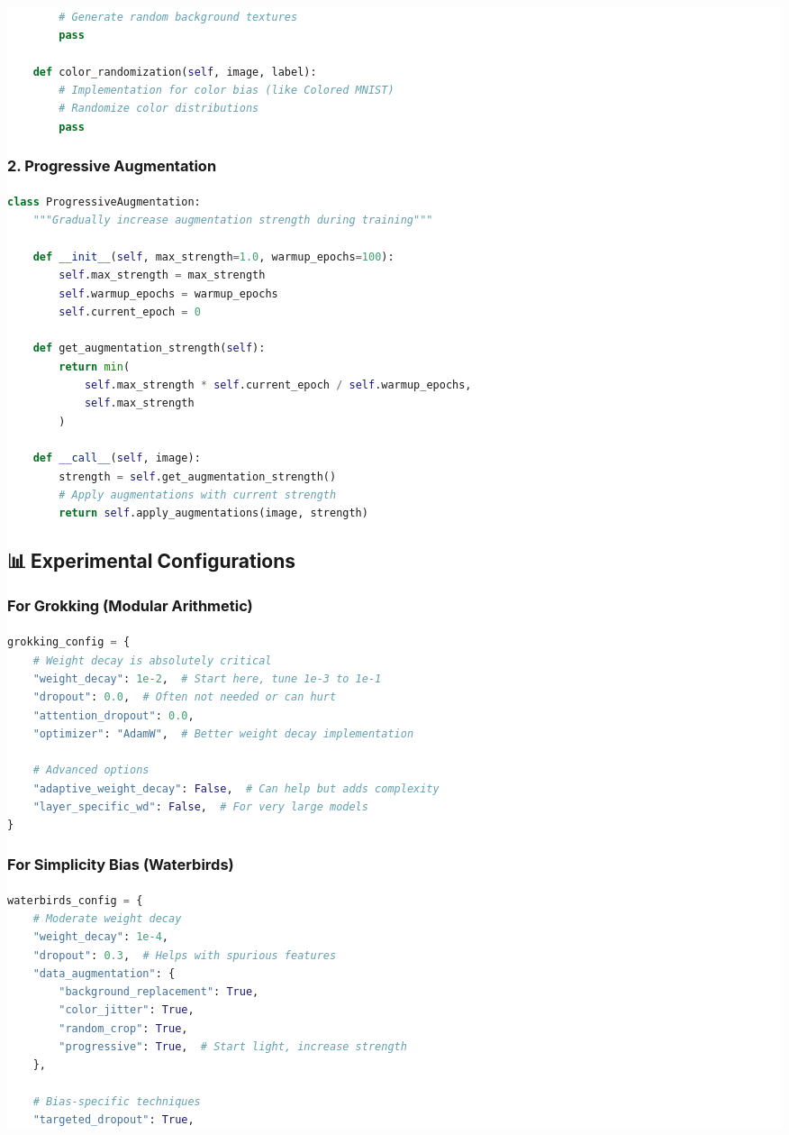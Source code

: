 ```python
        # Generate random background textures
        pass
    
    def color_randomization(self, image, label):
        # Implementation for color bias (like Colored MNIST)
        # Randomize color distributions
        pass
```

### 2. Progressive Augmentation
```python
class ProgressiveAugmentation:
    """Gradually increase augmentation strength during training"""
    
    def __init__(self, max_strength=1.0, warmup_epochs=100):
        self.max_strength = max_strength
        self.warmup_epochs = warmup_epochs
        self.current_epoch = 0
        
    def get_augmentation_strength(self):
        return min(
            self.max_strength * self.current_epoch / self.warmup_epochs,
            self.max_strength
        )
    
    def __call__(self, image):
        strength = self.get_augmentation_strength()
        # Apply augmentations with current strength
        return self.apply_augmentations(image, strength)
```

## 📊 Experimental Configurations

### For Grokking (Modular Arithmetic)
```python
grokking_config = {
    # Weight decay is absolutely critical
    "weight_decay": 1e-2,  # Start here, tune 1e-3 to 1e-1
    "dropout": 0.0,  # Often not needed or can hurt
    "attention_dropout": 0.0,
    "optimizer": "AdamW",  # Better weight decay implementation
    
    # Advanced options
    "adaptive_weight_decay": False,  # Can help but adds complexity
    "layer_specific_wd": False,  # For very large models
}
```

### For Simplicity Bias (Waterbirds)
```python
waterbirds_config = {
    # Moderate weight decay
    "weight_decay": 1e-4,
    "dropout": 0.3,  # Helps with spurious features
    "data_augmentation": {
        "background_replacement": True,
        "color_jitter": True,
        "random_crop": True,
        "progressive": True,  # Start light, increase strength
    },
    
    # Bias-specific techniques
    "targeted_dropout": True,
```